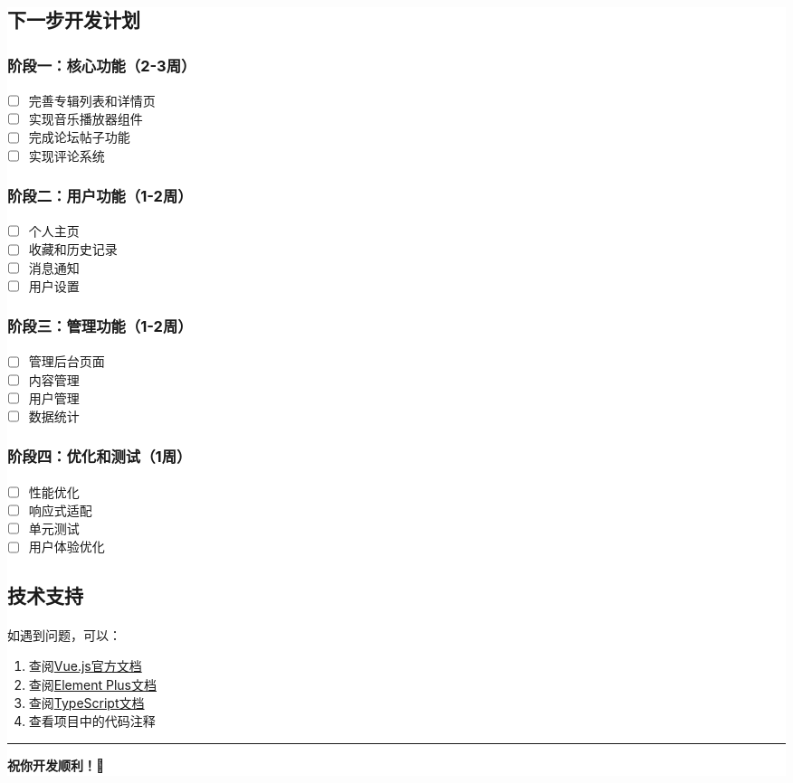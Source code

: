 ## 下一步开发计划

### 阶段一：核心功能（2-3周）
- [ ] 完善专辑列表和详情页
- [ ] 实现音乐播放器组件
- [ ] 完成论坛帖子功能
- [ ] 实现评论系统

### 阶段二：用户功能（1-2周）
- [ ] 个人主页
- [ ] 收藏和历史记录
- [ ] 消息通知
- [ ] 用户设置

### 阶段三：管理功能（1-2周）
- [ ] 管理后台页面
- [ ] 内容管理
- [ ] 用户管理
- [ ] 数据统计

### 阶段四：优化和测试（1周）
- [ ] 性能优化
- [ ] 响应式适配
- [ ] 单元测试
- [ ] 用户体验优化

## 技术支持

如遇到问题，可以：
1. 查阅[Vue.js官方文档](https://cn.vuejs.org/)
2. 查阅[Element Plus文档](https://element-plus.org/)
3. 查阅[TypeScript文档](https://www.typescriptlang.org/)
4. 查看项目中的代码注释

---

**祝你开发顺利！🎉**

